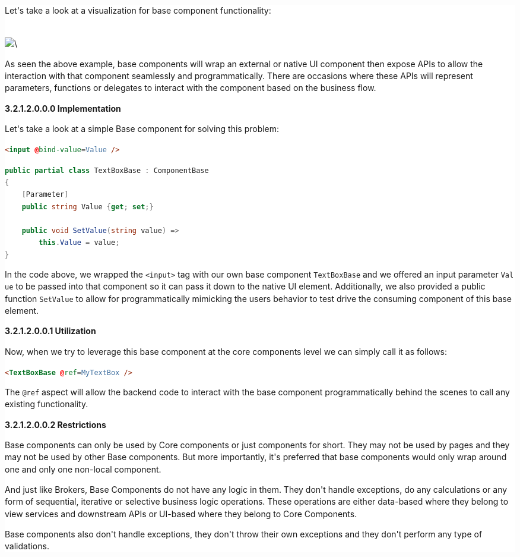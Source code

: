 Let's take a look at a visualization for base component functionality:

\
![](https://user-images.githubusercontent.com/1453985/147835358-efab4f2a-8fc5-4e0b-bb83-326ef1292d01.png)\


As seen the above example, base components will wrap an external or native UI component then expose APIs to allow the interaction with that component seamlessly and programmatically. There are occasions where these APIs will represent parameters, functions or delegates to interact with the component based on the business flow.

**3.2.1.2.0.0.0 Implementation**

Let's take a look at a simple Base component for solving this problem:

```html
<input @bind-value=Value />
```

```csharp
public partial class TextBoxBase : ComponentBase
{
    [Parameter]
    public string Value {get; set;}

    public void SetValue(string value) =>
        this.Value = value;
}
```

In the code above, we wrapped the `<input>` tag with our own base component `TextBoxBase` and we offered an input parameter `Value` to be passed into that component so it can pass it down to the native UI element. Additionally, we also provided a public function `SetValue` to allow for programmatically mimicking the users behavior to test drive the consuming component of this base element.

**3.2.1.2.0.0.1 Utilization**

Now, when we try to leverage this base component at the core components level we can simply call it as follows:

```html
<TextBoxBase @ref=MyTextBox />
```

The `@ref` aspect will allow the backend code to interact with the base component programmatically behind the scenes to call any existing functionality.

**3.2.1.2.0.0.2 Restrictions**

Base components can only be used by Core components or just components for short. They may not be used by pages and they may not be used by other Base components. But more importantly, it's preferred that base components would only wrap around one and only one non-local component.

And just like Brokers, Base Components do not have any logic in them. They don't handle exceptions, do any calculations or any form of sequential, iterative or selective business logic operations. These operations are either data-based where they belong to view services and downstream APIs or UI-based where they belong to Core Components.

Base components also don't handle exceptions, they don't throw their own exceptions and they don't perform any type of validations.
